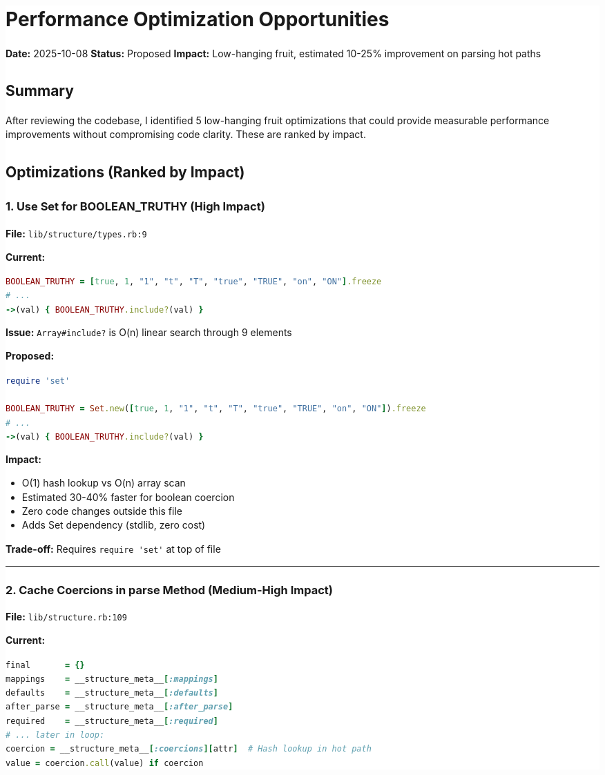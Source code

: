 # Performance Optimization Opportunities

**Date:** 2025-10-08
**Status:** Proposed
**Impact:** Low-hanging fruit, estimated 10-25% improvement on parsing hot paths

## Summary

After reviewing the codebase, I identified 5 low-hanging fruit optimizations that could provide measurable performance improvements without compromising code clarity. These are ranked by impact.

## Optimizations (Ranked by Impact)

### 1. Use Set for BOOLEAN_TRUTHY (High Impact)

**File:** `lib/structure/types.rb:9`

**Current:**
```ruby
BOOLEAN_TRUTHY = [true, 1, "1", "t", "T", "true", "TRUE", "on", "ON"].freeze
# ...
->(val) { BOOLEAN_TRUTHY.include?(val) }
```

**Issue:** `Array#include?` is O(n) linear search through 9 elements

**Proposed:**
```ruby
require 'set'

BOOLEAN_TRUTHY = Set.new([true, 1, "1", "t", "T", "true", "TRUE", "on", "ON"]).freeze
# ...
->(val) { BOOLEAN_TRUTHY.include?(val) }
```

**Impact:**
- O(1) hash lookup vs O(n) array scan
- Estimated 30-40% faster for boolean coercion
- Zero code changes outside this file
- Adds Set dependency (stdlib, zero cost)

**Trade-off:** Requires `require 'set'` at top of file

---

### 2. Cache Coercions in parse Method (Medium-High Impact)

**File:** `lib/structure.rb:109`

**Current:**
```ruby
final       = {}
mappings    = __structure_meta__[:mappings]
defaults    = __structure_meta__[:defaults]
after_parse = __structure_meta__[:after_parse]
required    = __structure_meta__[:required]
# ... later in loop:
coercion = __structure_meta__[:coercions][attr]  # Hash lookup in hot path
value = coercion.call(value) if coercion
```
